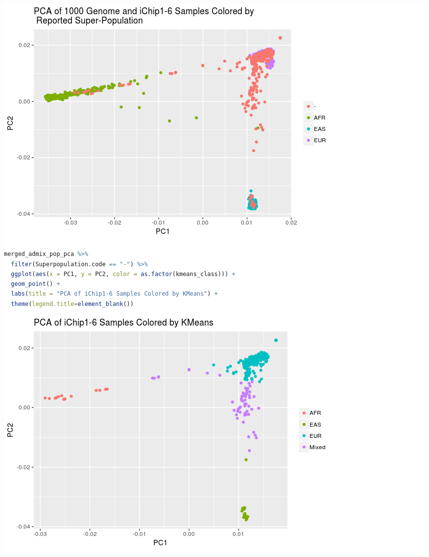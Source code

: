 ![](ichip7_ethnicity_files/figure-markdown_github/unnamed-chunk-28-2.png)

``` r
merged_admix_pop_pca %>%
  filter(Superpopulation.code == "-") %>%
  ggplot(aes(x = PC1, y = PC2, color = as.factor(kmeans_class))) +
  geom_point() +
  labs(title = "PCA of iChip1-6 Samples Colored by KMeans") +
  theme(legend.title=element_blank())
```

![](ichip7_ethnicity_files/figure-markdown_github/unnamed-chunk-28-3.png)
